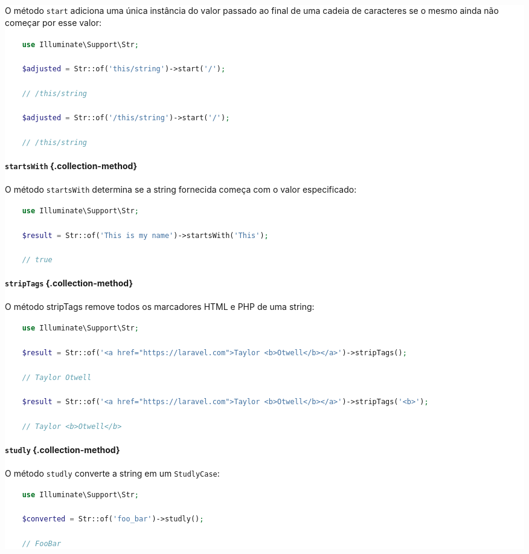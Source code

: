  O método `start` adiciona uma única instância do valor passado ao final de uma cadeia de caracteres se o mesmo ainda não começar por esse valor:

```php
    use Illuminate\Support\Str;

    $adjusted = Str::of('this/string')->start('/');

    // /this/string

    $adjusted = Str::of('/this/string')->start('/');

    // /this/string
```

<a name="method-fluent-str-starts-with"></a>
#### `startsWith` {.collection-method}

 O método `startsWith` determina se a string fornecida começa com o valor especificado:

```php
    use Illuminate\Support\Str;

    $result = Str::of('This is my name')->startsWith('This');

    // true
```

<a name="method-fluent-str-strip-tags"></a>
#### `stripTags` {.collection-method}

 O método stripTags remove todos os marcadores HTML e PHP de uma string:

```php
    use Illuminate\Support\Str;

    $result = Str::of('<a href="https://laravel.com">Taylor <b>Otwell</b></a>')->stripTags();

    // Taylor Otwell

    $result = Str::of('<a href="https://laravel.com">Taylor <b>Otwell</b></a>')->stripTags('<b>');

    // Taylor <b>Otwell</b>
```

<a name="method-fluent-str-studly"></a>
#### `studly` {.collection-method}

 O método `studly` converte a string em um `StudlyCase`:

```php
    use Illuminate\Support\Str;

    $converted = Str::of('foo_bar')->studly();

    // FooBar
```
